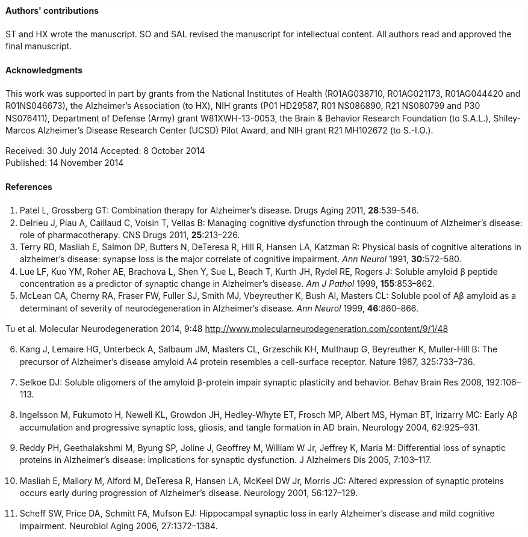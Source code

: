 #### Authors' contributions

ST and HX wrote the manuscript. SO and SAL revised the manuscript for intellectual content. All authors read and approved the final manuscript.

#### Acknowledgments

This work was supported in part by grants from the National Institutes of Health (R01AG038710, R01AG021173, R01AG044420 and R01NS046673), the Alzheimer’s Association (to HX), NIH grants (P01 HD29587, R01 NS086890, R21 NS080799 and P30 NS076411), Department of Defense (Army) grant W81XWH-13-0053, the Brain & Behavior Research Foundation (to S.A.L.), Shiley-Marcos Alzheimer’s Disease Research Center (UCSD) Pilot Award, and NIH grant R21 MH102672 (to S.-I.O.).

Received: 30 July 2014 Accepted: 8 October 2014  
Published: 14 November 2014

#### References

1. Patel L, Grossberg GT: Combination therapy for Alzheimer’s disease. Drugs Aging 2011, **28**:539–546.
2. Delrieu J, Piau A, Caillaud C, Voisin T, Vellas B: Managing cognitive dysfunction through the continuum of Alzheimer’s disease: role of pharmacotherapy. CNS Drugs 2011, **25**:213–226.
3. Terry RD, Masliah E, Salmon DP, Butters N, DeTeresa R, Hill R, Hansen LA, Katzman R: Physical basis of cognitive alterations in alzheimer’s disease: synapse loss is the major correlate of cognitive impairment. *Ann Neurol* 1991, **30**:572–580.
4. Lue LF, Kuo YM, Roher AE, Brachova L, Shen Y, Sue L, Beach T, Kurth JH, Rydel RE, Rogers J: Soluble amyloid β peptide concentration as a predictor of synaptic change in Alzheimer’s disease. *Am J Pathol* 1999, **155**:853–862.
5. McLean CA, Cherny RA, Fraser FW, Fuller SJ, Smith MJ, Vbeyreuther K, Bush AI, Masters CL: Soluble pool of Aβ amyloid as a determinant of severity of neurodegeneration in Alzheimer’s disease. *Ann Neurol* 1999, **46**:860–866.

Tu et al. Molecular Neurodegeneration 2014, 9:48
http://www.molecularneurodegeneration.com/content/9/1/48

6. Kang J, Lemaire HG, Unterbeck A, Salbaum JM, Masters CL, Grzeschik KH, Multhaup G, Beyreuther K, Muller-Hill B: The precursor of Alzheimer’s disease amyloid A4 protein resembles a cell-surface receptor. Nature 1987, 325:733–736.

7. Selkoe DJ: Soluble oligomers of the amyloid β-protein impair synaptic plasticity and behavior. Behav Brain Res 2008, 192:106–113.

8. Ingelsson M, Fukumoto H, Newell KL, Growdon JH, Hedley-Whyte ET, Frosch MP, Albert MS, Hyman BT, Irizarry MC: Early Aβ accumulation and progressive synaptic loss, gliosis, and tangle formation in AD brain. Neurology 2004, 62:925–931.

9. Reddy PH, Geethalakshmi M, Byung SP, Joline J, Geoffrey M, William W Jr, Jeffrey K, Maria M: Differential loss of synaptic proteins in Alzheimer’s disease: implications for synaptic dysfunction. J Alzheimers Dis 2005, 7:103–117.

10. Masliah E, Mallory M, Alford M, DeTeresa R, Hansen LA, McKeel DW Jr, Morris JC: Altered expression of synaptic proteins occurs early during progression of Alzheimer’s disease. Neurology 2001, 56:127–129.

11. Scheff SW, Price DA, Schmitt FA, Mufson EJ: Hippocampal synaptic loss in early Alzheimer’s disease and mild cognitive impairment. Neurobiol Aging 2006, 27:1372–1384.
